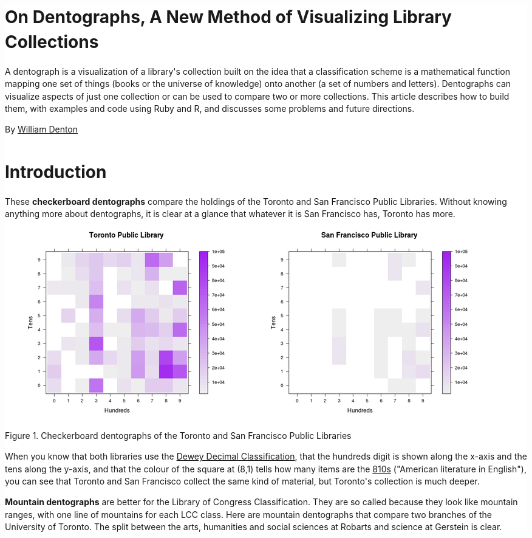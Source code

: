 <h1 class="articletitle">On Dentographs, A New Method of Visualizing Library Collections</h1>

<div class="abstract">

A dentograph is a visualization of a library's collection built on the idea that a classification scheme is a mathematical function mapping one set of things (books or the universe of knowledge) onto another (a set of numbers and letters).  Dentographs can visualize aspects of just one collection or can be used to compare two or more collections. This article describes how to build them, with examples and code using Ruby and R, and discusses some problems and future directions.

</div>

By [William Denton](#author)

# Introduction

These **checkerboard dentographs** compare the holdings of the Toronto and San Francisco Public Libraries.  Without knowing anything more about dentographs, it is clear at a glance that whatever it is San Francisco has, Toronto has more.

![TPL and SFPL comparison checkerboard dentograph](images/comparison-tpl-to-sfpl.png)

<p class="caption">Figure 1. Checkerboard dentographs of the Toronto and San Francisco Public Libraries</p>

When you know that both libraries use the [Dewey Decimal Classification](http://dewey.info/), that the hundreds digit is shown along the x-axis and the tens along the y-axis, and that the colour of the square at (8,1) tells how many items are the [810s](http://dewey.info/class/81/2009/08/about.en) ("American literature in English"), you can see that Toronto and San Francisco collect the same kind of material, but Toronto's collection is much deeper.

**Mountain dentographs** are better for the Library of Congress Classification. They are so called because they look like mountain ranges, with one line of mountains for each LCC class.  Here are mountain dentographs that compare two branches of the University of Toronto.  The split between the arts, humanities and social sciences at Robarts and science at Gerstein is clear.
